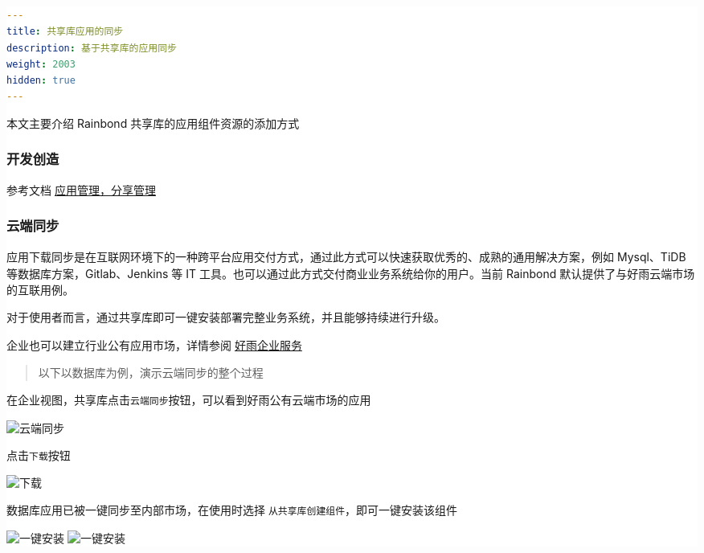 ```yaml
---
title: 共享库应用的同步
description: 基于共享库的应用同步
weight: 2003
hidden: true
---
```


本文主要介绍 Rainbond 共享库的应用组件资源的添加方式

### 开发创造

参考文档 [应用管理，分享管理](/docs/v5.3/user-manual/app-manage/share-app/)

### 云端同步

应用下载同步是在互联网环境下的一种跨平台应用交付方式，通过此方式可以快速获取优秀的、成熟的通用解决方案，例如 Mysql、TiDB 等数据库方案，Gitlab、Jenkins 等 IT 工具。也可以通过此方式交付商业业务系统给你的用户。当前 Rainbond 默认提供了与好雨云端市场的互联用例。

对于使用者而言，通过共享库即可一键安装部署完整业务系统，并且能够持续进行升级。

企业也可以建立行业公有应用市场，详情参阅 [好雨企业服务](https://www.goodrain.com)

> 以下以数据库为例，演示云端同步的整个过程

在企业视图，共享库点击`云端同步`按钮，可以看到好雨公有云端市场的应用

<img src="https://grstatic.oss-cn-shanghai.aliyuncs.com/images/docs/5.2/user-manual/enterprise/appcenter/add-app/Cloud%20sync.png" title="云端同步" width="100%"/>

点击`下载`按钮

<img src="https://grstatic.oss-cn-shanghai.aliyuncs.com/images/docs/5.2/user-manual/enterprise/appcenter/add-app/mysqlsync.png" title="下载" width="100%"/>

数据库应用已被一键同步至内部市场，在使用时选择 `从共享库创建组件`，即可一键安装该组件

<img src="https://grstatic.oss-cn-shanghai.aliyuncs.com/images/docs/5.2/user-manual/enterprise/appcenter/add-app/mysqlsync01.png" title="一键安装" width="100%"/>

<img src="https://grstatic.oss-cn-shanghai.aliyuncs.com/images/docs/5.2/user-manual/enterprise/appcenter/component-add/One%20button%20installation.png" title="一键安装" width="100%"/>

